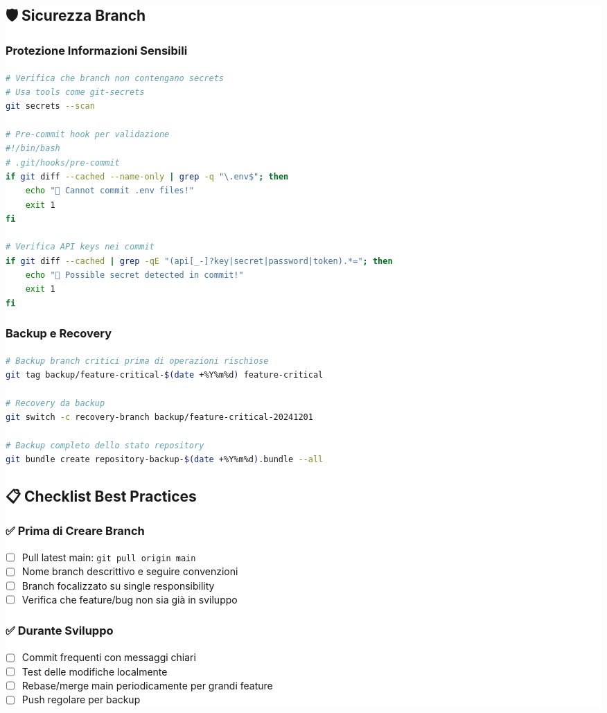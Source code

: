 ## 🛡️ Sicurezza Branch

### Protezione Informazioni Sensibili

```bash
# Verifica che branch non contengano secrets
# Usa tools come git-secrets
git secrets --scan

# Pre-commit hook per validazione
#!/bin/bash
# .git/hooks/pre-commit
if git diff --cached --name-only | grep -q "\.env$"; then
    echo "🚫 Cannot commit .env files!"
    exit 1
fi

# Verifica API keys nei commit
if git diff --cached | grep -qE "(api[_-]?key|secret|password|token).*="; then
    echo "🚫 Possible secret detected in commit!"
    exit 1
fi
```

### Backup e Recovery

```bash
# Backup branch critici prima di operazioni rischiose
git tag backup/feature-critical-$(date +%Y%m%d) feature-critical

# Recovery da backup
git switch -c recovery-branch backup/feature-critical-20241201

# Backup completo dello stato repository
git bundle create repository-backup-$(date +%Y%m%d).bundle --all
```

## 📋 Checklist Best Practices

### ✅ Prima di Creare Branch

- [ ] Pull latest main: `git pull origin main`
- [ ] Nome branch descrittivo e seguire convenzioni
- [ ] Branch focalizzato su single responsibility
- [ ] Verifica che feature/bug non sia già in sviluppo

### ✅ Durante Sviluppo

- [ ] Commit frequenti con messaggi chiari
- [ ] Test delle modifiche localmente
- [ ] Rebase/merge main periodicamente per grandi feature
- [ ] Push regolare per backup
